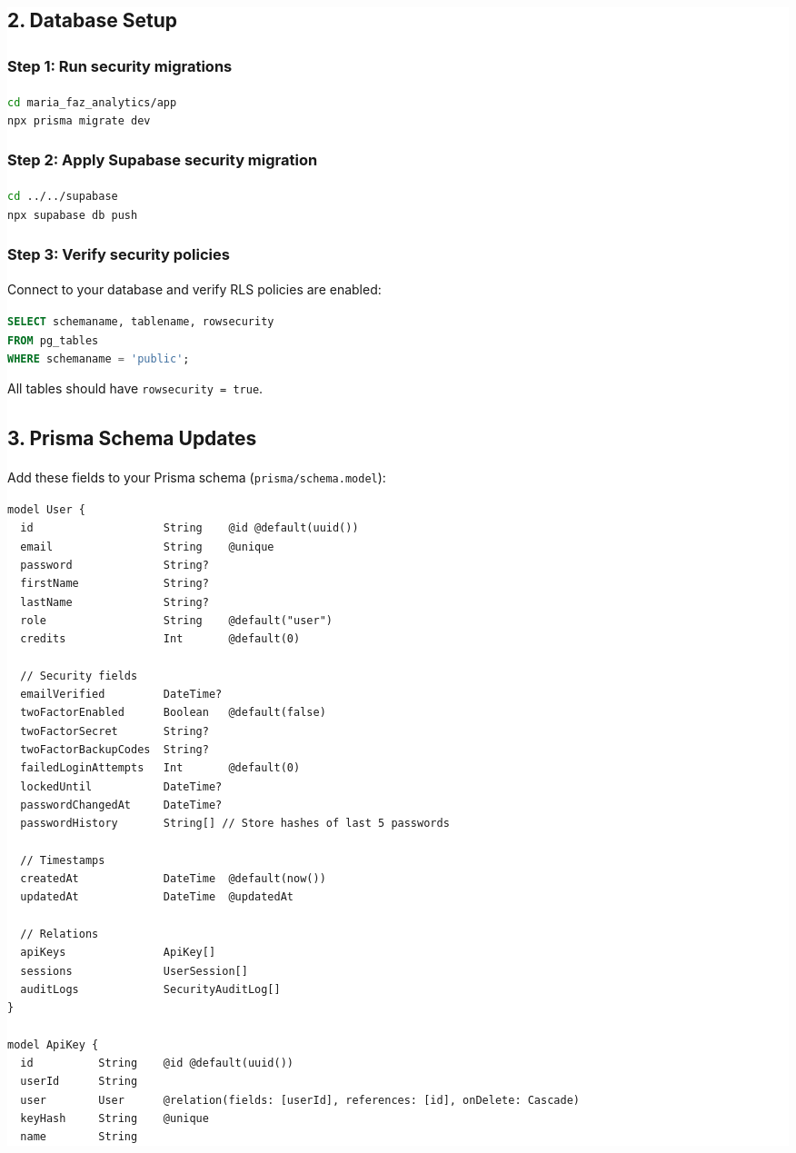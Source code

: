 ## 2. Database Setup

### Step 1: Run security migrations
```bash
cd maria_faz_analytics/app
npx prisma migrate dev
```

### Step 2: Apply Supabase security migration
```bash
cd ../../supabase
npx supabase db push
```

### Step 3: Verify security policies
Connect to your database and verify RLS policies are enabled:
```sql
SELECT schemaname, tablename, rowsecurity
FROM pg_tables
WHERE schemaname = 'public';
```

All tables should have `rowsecurity = true`.

## 3. Prisma Schema Updates

Add these fields to your Prisma schema (`prisma/schema.model`):

```prisma
model User {
  id                    String    @id @default(uuid())
  email                 String    @unique
  password              String?
  firstName             String?
  lastName              String?
  role                  String    @default("user")
  credits               Int       @default(0)

  // Security fields
  emailVerified         DateTime?
  twoFactorEnabled      Boolean   @default(false)
  twoFactorSecret       String?
  twoFactorBackupCodes  String?
  failedLoginAttempts   Int       @default(0)
  lockedUntil           DateTime?
  passwordChangedAt     DateTime?
  passwordHistory       String[] // Store hashes of last 5 passwords

  // Timestamps
  createdAt             DateTime  @default(now())
  updatedAt             DateTime  @updatedAt

  // Relations
  apiKeys               ApiKey[]
  sessions              UserSession[]
  auditLogs             SecurityAuditLog[]
}

model ApiKey {
  id          String    @id @default(uuid())
  userId      String
  user        User      @relation(fields: [userId], references: [id], onDelete: Cascade)
  keyHash     String    @unique
  name        String
```